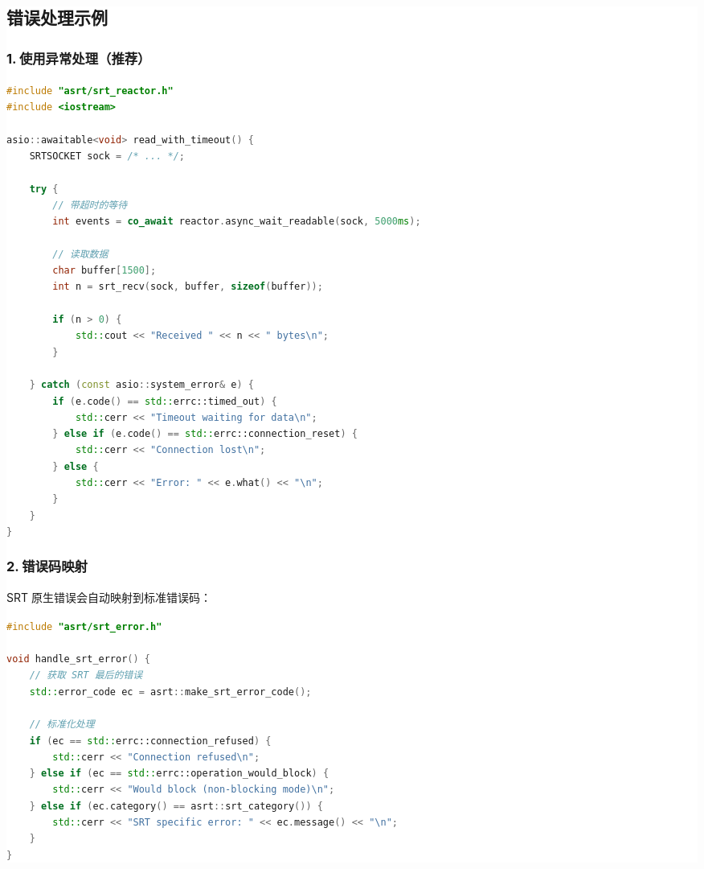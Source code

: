 ## 错误处理示例

### 1. 使用异常处理（推荐）

```cpp
#include "asrt/srt_reactor.h"
#include <iostream>

asio::awaitable<void> read_with_timeout() {
    SRTSOCKET sock = /* ... */;
    
    try {
        // 带超时的等待
        int events = co_await reactor.async_wait_readable(sock, 5000ms);
        
        // 读取数据
        char buffer[1500];
        int n = srt_recv(sock, buffer, sizeof(buffer));
        
        if (n > 0) {
            std::cout << "Received " << n << " bytes\n";
        }
        
    } catch (const asio::system_error& e) {
        if (e.code() == std::errc::timed_out) {
            std::cerr << "Timeout waiting for data\n";
        } else if (e.code() == std::errc::connection_reset) {
            std::cerr << "Connection lost\n";
        } else {
            std::cerr << "Error: " << e.what() << "\n";
        }
    }
}
```

### 2. 错误码映射

SRT 原生错误会自动映射到标准错误码：

```cpp
#include "asrt/srt_error.h"

void handle_srt_error() {
    // 获取 SRT 最后的错误
    std::error_code ec = asrt::make_srt_error_code();
    
    // 标准化处理
    if (ec == std::errc::connection_refused) {
        std::cerr << "Connection refused\n";
    } else if (ec == std::errc::operation_would_block) {
        std::cerr << "Would block (non-blocking mode)\n";
    } else if (ec.category() == asrt::srt_category()) {
        std::cerr << "SRT specific error: " << ec.message() << "\n";
    }
}
```
